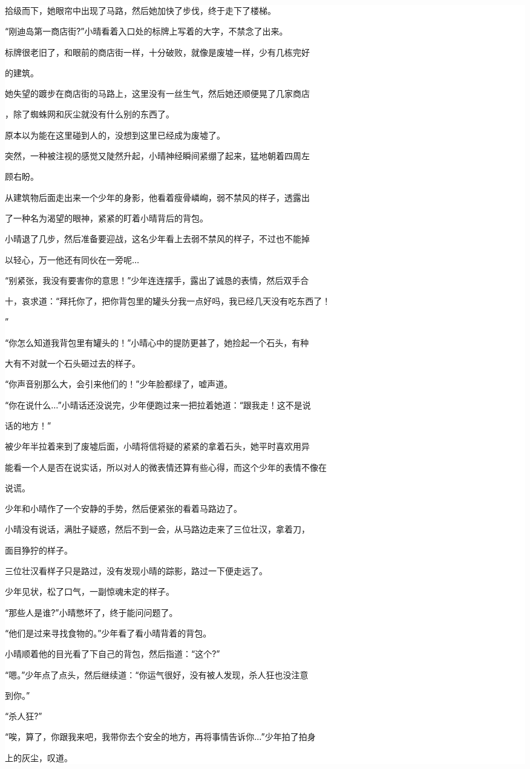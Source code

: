 拾级而下，她眼帘中出现了马路，然后她加快了步伐，终于走下了楼梯。

“刚迪岛第一商店街?”小晴看着入口处的标牌上写着的大字，不禁念了出来。

标牌很老旧了，和眼前的商店街一样，十分破败，就像是废墟一样，少有几栋完好

的建筑。

她失望的踱步在商店街的马路上，这里没有一丝生气，然后她还顺便晃了几家商店

，除了蜘蛛网和灰尘就没有什么别的东西了。

原本以为能在这里碰到人的，没想到这里已经成为废墟了。

突然，一种被注视的感觉又陡然升起，小晴神经瞬间紧绷了起来，猛地朝着四周左

顾右盼。

从建筑物后面走出来一个少年的身影，他看着瘦骨嶙峋，弱不禁风的样子，透露出

了一种名为渴望的眼神，紧紧的盯着小晴背后的背包。

小晴退了几步，然后准备要迎战，这名少年看上去弱不禁风的样子，不过也不能掉

以轻心，万一他还有同伙在一旁呢…

“别紧张，我没有要害你的意思！”少年连连摆手，露出了诚恳的表情，然后双手合

十，哀求道：“拜托你了，把你背包里的罐头分我一点好吗，我已经几天没有吃东西了！

”

“你怎么知道我背包里有罐头的！”小晴心中的提防更甚了，她捡起一个石头，有种

大有不对就一个石头砸过去的样子。

“你声音别那么大，会引来他们的！”少年脸都绿了，嘘声道。

“你在说什么…”小晴话还没说完，少年便跑过来一把拉着她道：“跟我走！这不是说

话的地方！”

被少年半拉着来到了废墟后面，小晴将信将疑的紧紧的拿着石头，她平时喜欢用异

能看一个人是否在说实话，所以对人的微表情还算有些心得，而这个少年的表情不像在

说谎。

少年和小晴作了一个安静的手势，然后便紧张的看着马路边了。

小晴没有说话，满肚子疑惑，然后不到一会，从马路边走来了三位壮汉，拿着刀，

面目狰狞的样子。

三位壮汉看样子只是路过，没有发现小晴的踪影，路过一下便走远了。

少年见状，松了口气，一副惊魂未定的样子。

“那些人是谁?”小晴憋坏了，终于能问问题了。

“他们是过来寻找食物的。”少年看了看小晴背着的背包。

小晴顺着他的目光看了下自己的背包，然后指道：“这个?”

“嗯。”少年点了点头，然后继续道：“你运气很好，没有被人发现，杀人狂也没注意

到你。”

“杀人狂?”

“唉，算了，你跟我来吧，我带你去个安全的地方，再将事情告诉你…”少年拍了拍身

上的灰尘，叹道。


